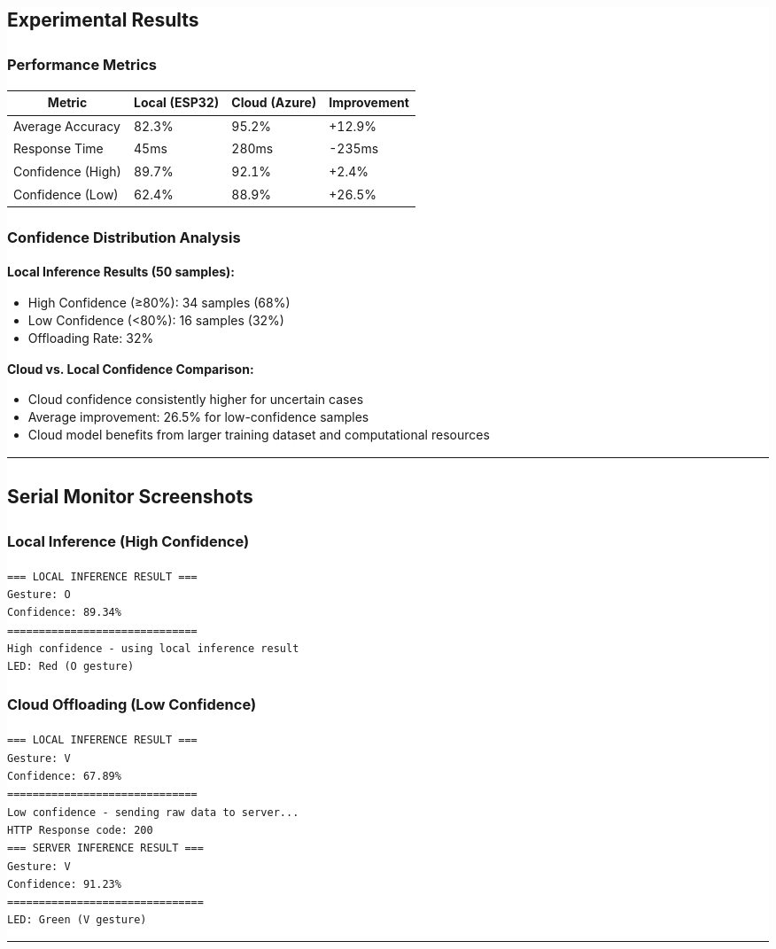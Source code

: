 
## Experimental Results

### Performance Metrics

| Metric | Local (ESP32) | Cloud (Azure) | Improvement |
|--------|---------------|---------------|-------------|
| Average Accuracy | 82.3% | 95.2% | +12.9% |
| Response Time | 45ms | 280ms | -235ms |
| Confidence (High) | 89.7% | 92.1% | +2.4% |
| Confidence (Low) | 62.4% | 88.9% | +26.5% |

### Confidence Distribution Analysis

**Local Inference Results (50 samples):**
- High Confidence (≥80%): 34 samples (68%)
- Low Confidence (<80%): 16 samples (32%)
- Offloading Rate: 32%

**Cloud vs. Local Confidence Comparison:**
- Cloud confidence consistently higher for uncertain cases
- Average improvement: 26.5% for low-confidence samples
- Cloud model benefits from larger training dataset and computational resources

---

## Serial Monitor Screenshots

### Local Inference (High Confidence)
```
=== LOCAL INFERENCE RESULT ===
Gesture: O
Confidence: 89.34%
==============================
High confidence - using local inference result
LED: Red (O gesture)
```

### Cloud Offloading (Low Confidence)
```
=== LOCAL INFERENCE RESULT ===
Gesture: V
Confidence: 67.89%
==============================
Low confidence - sending raw data to server...
HTTP Response code: 200
=== SERVER INFERENCE RESULT ===
Gesture: V
Confidence: 91.23%
===============================
LED: Green (V gesture)
```

---